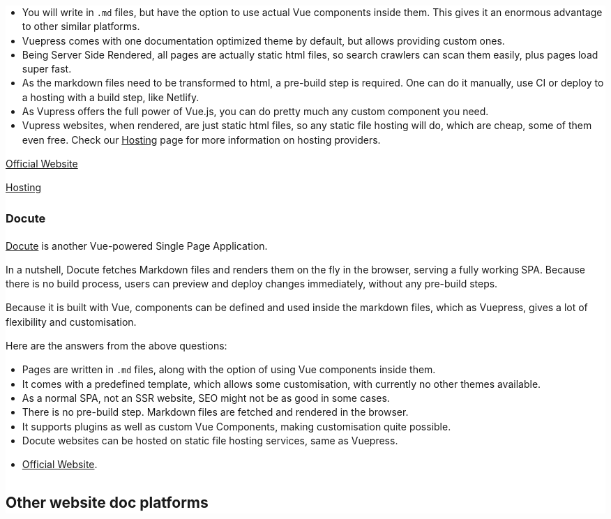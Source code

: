 - You will write in `.md` files, but have the option to use actual Vue components inside them. This gives it an enormous advantage to other similar platforms.
- Vuepress comes with one documentation optimized theme by default, but allows providing custom ones.
- Being Server Side Rendered, all pages are actually static html files, so search crawlers can scan them easily, plus pages load super fast.
- As the markdown files need to be transformed to html, a pre-build step is required. One can do it manually, use CI or deploy to a hosting with a build step, like Netlify.
- As Vupress offers the full power of Vue.js, you can do pretty much any custom component you need.
- Vupress websites, when rendered, are just static html files, so any static file hosting will do, which are cheap, some of them even free. Check our [Hosting](./hosting.md#static-hosting) page for more information on hosting providers.

<useful-links>
<useful-links-section title="Official">

[Official Website](https://vuepress.vuejs.org/guide/#features)

</useful-links-section>
<useful-links-section title="Internal Pages">

[Hosting](./hosting.md#static-hosting)

</useful-links-section>
</useful-links>

### Docute

[Docute](https://docute.org/) is another Vue-powered Single Page Application.

In a nutshell, Docute fetches Markdown files and renders them on the fly in the browser, serving a fully working SPA. Because there is no build process, users can preview and deploy changes immediately, without any pre-build steps.

Because it is built with Vue, components can be defined and used inside the markdown files, which as Vuepress, gives a lot of flexibility and customisation.

Here are the answers from the above questions:

- Pages are written in `.md` files, along with the option of using Vue components inside them.
- It comes with a predefined template, which allows some customisation, with currently no other themes available.
- As a normal SPA, not an SSR website, SEO might not be as good in some cases.
- There is no pre-build step. Markdown files are fetched and rendered in the browser.
- It supports plugins as well as custom Vue Components, making customisation quite possible.
- Docute websites can be hosted on static file hosting services, same as Vuepress.

<useful-links>
<useful-links-section title="Official">

* [Official Website](https://docute.org/).

</useful-links-section>
</useful-links>

## Other website doc platforms
